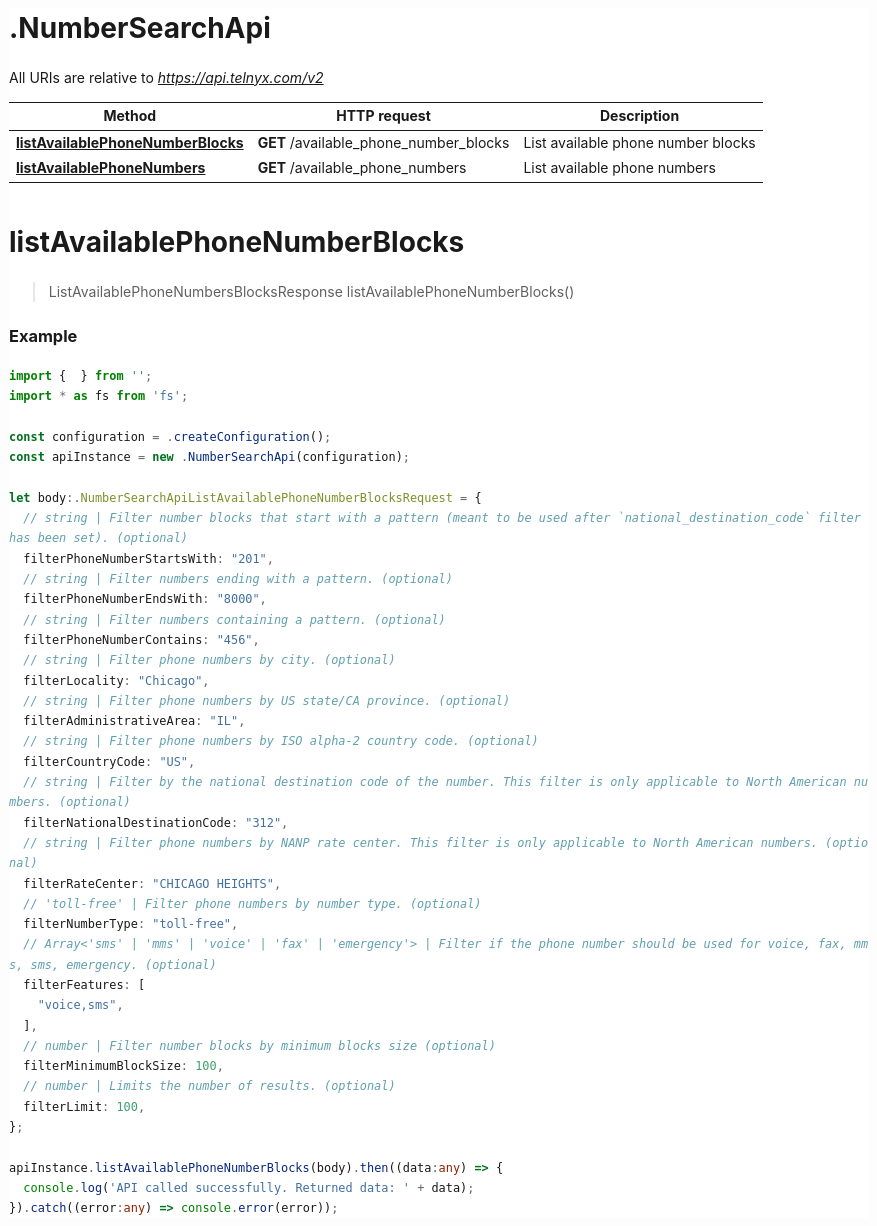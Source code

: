 # .NumberSearchApi

All URIs are relative to *https://api.telnyx.com/v2*

Method | HTTP request | Description
------------- | ------------- | -------------
[**listAvailablePhoneNumberBlocks**](NumberSearchApi.md#listAvailablePhoneNumberBlocks) | **GET** /available_phone_number_blocks | List available phone number blocks
[**listAvailablePhoneNumbers**](NumberSearchApi.md#listAvailablePhoneNumbers) | **GET** /available_phone_numbers | List available phone numbers


# **listAvailablePhoneNumberBlocks**
> ListAvailablePhoneNumbersBlocksResponse listAvailablePhoneNumberBlocks()


### Example


```typescript
import {  } from '';
import * as fs from 'fs';

const configuration = .createConfiguration();
const apiInstance = new .NumberSearchApi(configuration);

let body:.NumberSearchApiListAvailablePhoneNumberBlocksRequest = {
  // string | Filter number blocks that start with a pattern (meant to be used after `national_destination_code` filter has been set). (optional)
  filterPhoneNumberStartsWith: "201",
  // string | Filter numbers ending with a pattern. (optional)
  filterPhoneNumberEndsWith: "8000",
  // string | Filter numbers containing a pattern. (optional)
  filterPhoneNumberContains: "456",
  // string | Filter phone numbers by city. (optional)
  filterLocality: "Chicago",
  // string | Filter phone numbers by US state/CA province. (optional)
  filterAdministrativeArea: "IL",
  // string | Filter phone numbers by ISO alpha-2 country code. (optional)
  filterCountryCode: "US",
  // string | Filter by the national destination code of the number. This filter is only applicable to North American numbers. (optional)
  filterNationalDestinationCode: "312",
  // string | Filter phone numbers by NANP rate center. This filter is only applicable to North American numbers. (optional)
  filterRateCenter: "CHICAGO HEIGHTS",
  // 'toll-free' | Filter phone numbers by number type. (optional)
  filterNumberType: "toll-free",
  // Array<'sms' | 'mms' | 'voice' | 'fax' | 'emergency'> | Filter if the phone number should be used for voice, fax, mms, sms, emergency. (optional)
  filterFeatures: [
    "voice,sms",
  ],
  // number | Filter number blocks by minimum blocks size (optional)
  filterMinimumBlockSize: 100,
  // number | Limits the number of results. (optional)
  filterLimit: 100,
};

apiInstance.listAvailablePhoneNumberBlocks(body).then((data:any) => {
  console.log('API called successfully. Returned data: ' + data);
}).catch((error:any) => console.error(error));
```
